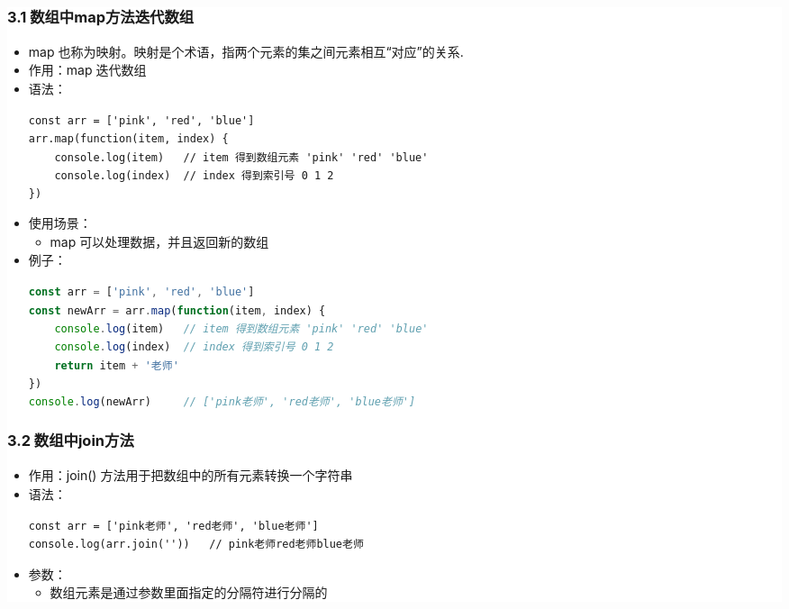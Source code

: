 ### 3.1 数组中map方法迭代数组

- map 也称为映射。映射是个术语，指两个元素的集之间元素相互“对应”的关系.
- 作用：map 迭代数组
- 语法：
    ```
    const arr = ['pink', 'red', 'blue']
    arr.map(function(item, index) {
        console.log(item)   // item 得到数组元素 'pink' 'red' 'blue'
        console.log(index)  // index 得到索引号 0 1 2
    })
    ```
- 使用场景：
    - map 可以处理数据，并且返回新的数组
- 例子：
    ```js
    const arr = ['pink', 'red', 'blue']
    const newArr = arr.map(function(item, index) {
        console.log(item)   // item 得到数组元素 'pink' 'red' 'blue'
        console.log(index)  // index 得到索引号 0 1 2
        return item + '老师'
    })
    console.log(newArr)     // ['pink老师', 'red老师', 'blue老师']
    ```

### 3.2 数组中join方法

- 作用：join() 方法用于把数组中的所有元素转换一个字符串
- 语法：
    ```
    const arr = ['pink老师', 'red老师', 'blue老师']
    console.log(arr.join(''))   // pink老师red老师blue老师
    ```
- 参数：
    - 数组元素是通过参数里面指定的分隔符进行分隔的
